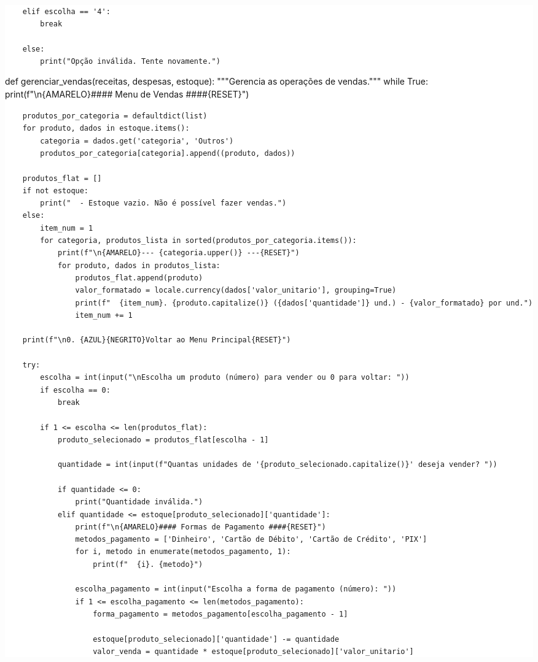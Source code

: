         elif escolha == '4':
            break

        else:
            print("Opção inválida. Tente novamente.")

def gerenciar_vendas(receitas, despesas, estoque):
    """Gerencia as operações de vendas."""
    while True:
        print(f"\n{AMARELO}#### Menu de Vendas ####{RESET}")
        
        produtos_por_categoria = defaultdict(list)
        for produto, dados in estoque.items():
            categoria = dados.get('categoria', 'Outros')
            produtos_por_categoria[categoria].append((produto, dados))
            
        produtos_flat = []
        if not estoque:
            print("  - Estoque vazio. Não é possível fazer vendas.")
        else:
            item_num = 1
            for categoria, produtos_lista in sorted(produtos_por_categoria.items()):
                print(f"\n{AMARELO}--- {categoria.upper()} ---{RESET}")
                for produto, dados in produtos_lista:
                    produtos_flat.append(produto)
                    valor_formatado = locale.currency(dados['valor_unitario'], grouping=True)
                    print(f"  {item_num}. {produto.capitalize()} ({dados['quantidade']} und.) - {valor_formatado} por und.")
                    item_num += 1
        
        print(f"\n0. {AZUL}{NEGRITO}Voltar ao Menu Principal{RESET}")
        
        try:
            escolha = int(input("\nEscolha um produto (número) para vender ou 0 para voltar: "))
            if escolha == 0:
                break
            
            if 1 <= escolha <= len(produtos_flat):
                produto_selecionado = produtos_flat[escolha - 1]
                
                quantidade = int(input(f"Quantas unidades de '{produto_selecionado.capitalize()}' deseja vender? "))
                
                if quantidade <= 0:
                    print("Quantidade inválida.")
                elif quantidade <= estoque[produto_selecionado]['quantidade']:
                    print(f"\n{AMARELO}#### Formas de Pagamento ####{RESET}")
                    metodos_pagamento = ['Dinheiro', 'Cartão de Débito', 'Cartão de Crédito', 'PIX']
                    for i, metodo in enumerate(metodos_pagamento, 1):
                        print(f"  {i}. {metodo}")
                    
                    escolha_pagamento = int(input("Escolha a forma de pagamento (número): "))
                    if 1 <= escolha_pagamento <= len(metodos_pagamento):
                        forma_pagamento = metodos_pagamento[escolha_pagamento - 1]
                        
                        estoque[produto_selecionado]['quantidade'] -= quantidade
                        valor_venda = quantidade * estoque[produto_selecionado]['valor_unitario']
                        
